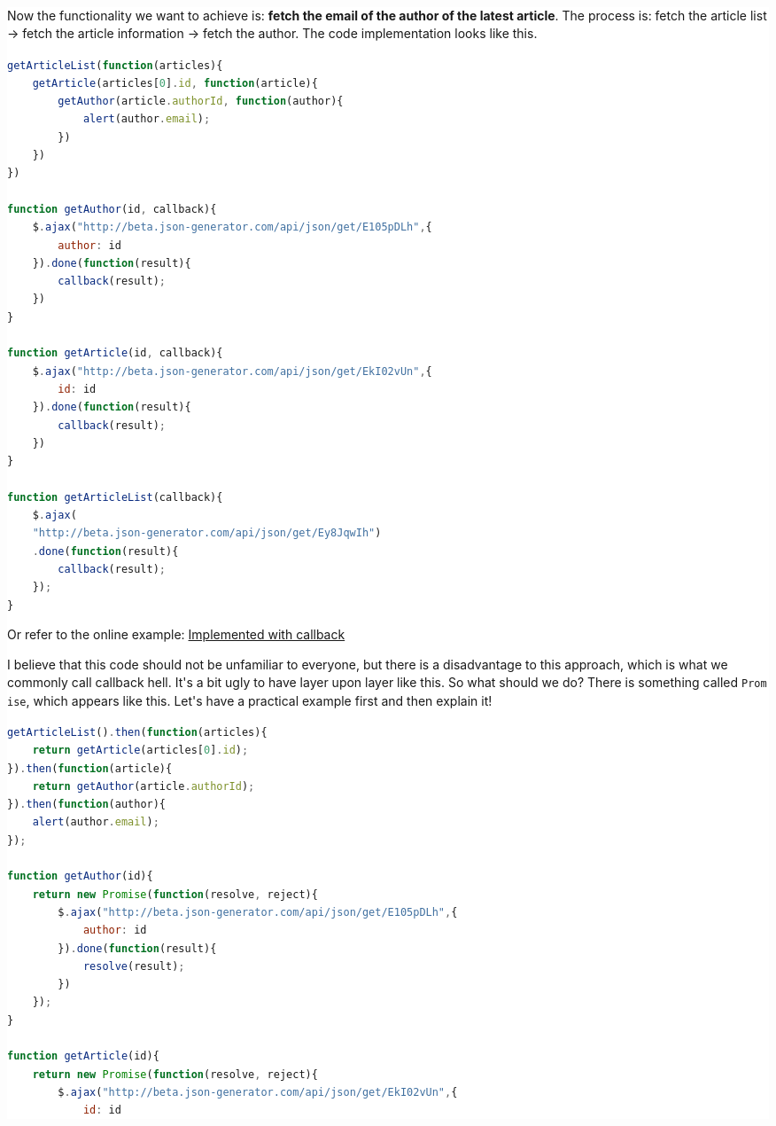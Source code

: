Now the functionality we want to achieve is: **fetch the email of the author of the latest article**. The process is: fetch the article list -> fetch the article information -> fetch the author. The code implementation looks like this.
``` javascript
getArticleList(function(articles){
	getArticle(articles[0].id, function(article){
    	getAuthor(article.authorId, function(author){
        	alert(author.email);
        })
    })
})

function getAuthor(id, callback){
    $.ajax("http://beta.json-generator.com/api/json/get/E105pDLh",{
    	author: id
    }).done(function(result){
    	callback(result);
    })
}

function getArticle(id, callback){
    $.ajax("http://beta.json-generator.com/api/json/get/EkI02vUn",{
    	id: id
    }).done(function(result){
    	callback(result);
    })
}

function getArticleList(callback){
	$.ajax(
    "http://beta.json-generator.com/api/json/get/Ey8JqwIh")
    .done(function(result){
        callback(result);
    });
}
```
Or refer to the online example: [Implemented with callback](http://jsfiddle.net/ddam2mof/2/)

I believe that this code should not be unfamiliar to everyone, but there is a disadvantage to this approach, which is what we commonly call callback hell. It's a bit ugly to have layer upon layer like this. So what should we do? There is something called `Promise`, which appears like this. Let's have a practical example first and then explain it!
``` javascript
getArticleList().then(function(articles){
	return getArticle(articles[0].id);
}).then(function(article){
    return getAuthor(article.authorId);
}).then(function(author){
	alert(author.email);
});

function getAuthor(id){
    return new Promise(function(resolve, reject){
        $.ajax("http://beta.json-generator.com/api/json/get/E105pDLh",{
            author: id
        }).done(function(result){
            resolve(result);
        })
    });
}

function getArticle(id){
    return new Promise(function(resolve, reject){
        $.ajax("http://beta.json-generator.com/api/json/get/EkI02vUn",{
            id: id
```